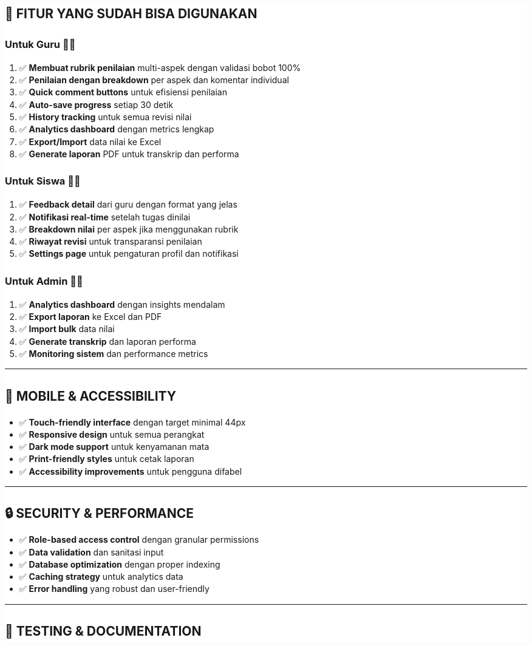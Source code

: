 ## 🎯 **FITUR YANG SUDAH BISA DIGUNAKAN**

### **Untuk Guru** 👨‍🏫
1. ✅ **Membuat rubrik penilaian** multi-aspek dengan validasi bobot 100%
2. ✅ **Penilaian dengan breakdown** per aspek dan komentar individual
3. ✅ **Quick comment buttons** untuk efisiensi penilaian
4. ✅ **Auto-save progress** setiap 30 detik
5. ✅ **History tracking** untuk semua revisi nilai
6. ✅ **Analytics dashboard** dengan metrics lengkap
7. ✅ **Export/Import** data nilai ke Excel
8. ✅ **Generate laporan** PDF untuk transkrip dan performa

### **Untuk Siswa** 👨‍🎓
1. ✅ **Feedback detail** dari guru dengan format yang jelas
2. ✅ **Notifikasi real-time** setelah tugas dinilai
3. ✅ **Breakdown nilai** per aspek jika menggunakan rubrik
4. ✅ **Riwayat revisi** untuk transparansi penilaian
5. ✅ **Settings page** untuk pengaturan profil dan notifikasi

### **Untuk Admin** 👨‍💼
1. ✅ **Analytics dashboard** dengan insights mendalam
2. ✅ **Export laporan** ke Excel dan PDF
3. ✅ **Import bulk** data nilai
4. ✅ **Generate transkrip** dan laporan performa
5. ✅ **Monitoring sistem** dan performance metrics

---

## 📱 **MOBILE & ACCESSIBILITY**

- ✅ **Touch-friendly interface** dengan target minimal 44px
- ✅ **Responsive design** untuk semua perangkat
- ✅ **Dark mode support** untuk kenyamanan mata
- ✅ **Print-friendly styles** untuk cetak laporan
- ✅ **Accessibility improvements** untuk pengguna difabel

---

## 🔒 **SECURITY & PERFORMANCE**

- ✅ **Role-based access control** dengan granular permissions
- ✅ **Data validation** dan sanitasi input
- ✅ **Database optimization** dengan proper indexing
- ✅ **Caching strategy** untuk analytics data
- ✅ **Error handling** yang robust dan user-friendly

---

## 🧪 **TESTING & DOCUMENTATION**
